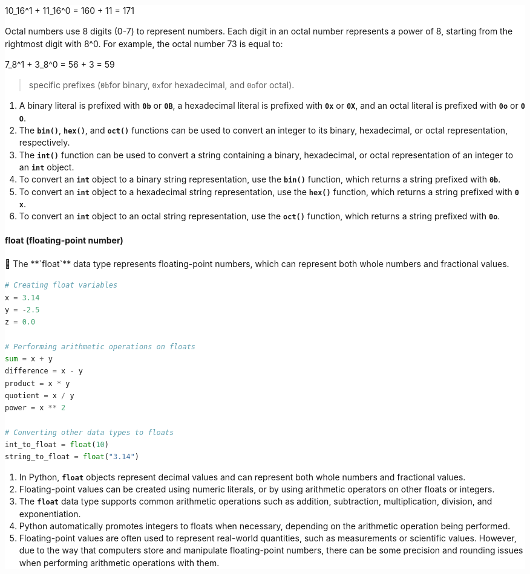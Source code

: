 10_16^1 + 11_16^0 = 160 + 11 = 171

Octal numbers use 8 digits (0-7) to represent numbers. Each digit in an octal number represents a power of 8, starting from the rightmost digit with 8^0. For example, the octal number 73 is equal to:

7_8^1 + 3_8^0 = 56 + 3 = 59

</aside>

> specific prefixes (`0b`for binary, `0x`for hexadecimal, and `0o`for octal).

1.  A binary literal is prefixed with **`0b`** or **`0B`**, a hexadecimal literal is prefixed with **`0x`** or **`0X`**, and an octal literal is prefixed with **`0o`** or **`0O`**.
2.  The **`bin()`**, **`hex()`**, and **`oct()`** functions can be used to convert an integer to its binary, hexadecimal, or octal representation, respectively.
3.  The **`int()`** function can be used to convert a string containing a binary, hexadecimal, or octal representation of an integer to an **`int`** object.
4.  To convert an **`int`** object to a binary string representation, use the **`bin()`** function, which returns a string prefixed with **`0b`**.
5.  To convert an **`int`** object to a hexadecimal string representation, use the **`hex()`** function, which returns a string prefixed with **`0x`**.
6.  To convert an **`int`** object to an octal string representation, use the **`oct()`** function, which returns a string prefixed with **`0o`**.

#### float (floating-point number)

<aside> 🧠 The **`float`** data type represents floating-point numbers, which can represent both whole numbers and fractional values.

</aside>

```python
# Creating float variables
x = 3.14
y = -2.5
z = 0.0

# Performing arithmetic operations on floats
sum = x + y
difference = x - y
product = x * y
quotient = x / y
power = x ** 2

# Converting other data types to floats
int_to_float = float(10)
string_to_float = float("3.14")
```

1.  In Python, **`float`** objects represent decimal values and can represent both whole numbers and fractional values.
2.  Floating-point values can be created using numeric literals, or by using arithmetic operators on other floats or integers.
3.  The **`float`** data type supports common arithmetic operations such as addition, subtraction, multiplication, division, and exponentiation.
4.  Python automatically promotes integers to floats when necessary, depending on the arithmetic operation being performed.
5.  Floating-point values are often used to represent real-world quantities, such as measurements or scientific values. However, due to the way that computers store and manipulate floating-point numbers, there can be some precision and rounding issues when performing arithmetic operations with them.
